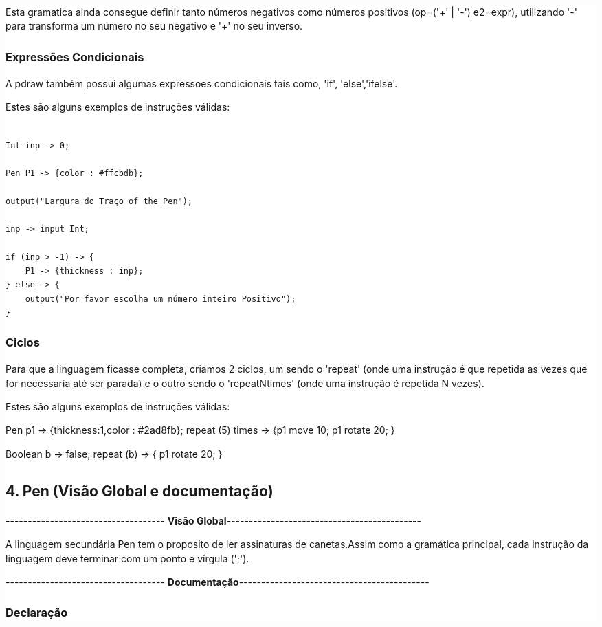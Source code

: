 Esta gramatica ainda consegue definir tanto números negativos como números positivos (op=('+' | '-') e2=expr), utilizando '-' para transforma um número no seu negativo e '+' no seu inverso.


### Expressões Condicionais

A pdraw também possui algumas expressoes condicionais tais como, 'if', 'else','ifelse'.

Estes são alguns exemplos de instruções válidas:

```

Int inp -> 0;

Pen P1 -> {color : #ffcbdb};

output("Largura do Traço of the Pen");

inp -> input Int;

if (inp > -1) -> {
    P1 -> {thickness : inp};
} else -> {
    output("Por favor escolha um número inteiro Positivo");
} 

```

### Ciclos

Para que a linguagem ficasse completa, criamos 2 ciclos, um sendo o 'repeat' (onde uma instrução é que repetida as vezes que for necessaria até ser parada) e o outro sendo o 'repeatNtimes' (onde uma instrução é repetida N vezes).

Estes são alguns exemplos de instruções válidas:
  
  Pen p1 -> {thickness:1,color : #2ad8fb};
  repeat (5) times -> {p1 move 10;
      p1 rotate 20;
  }

  Boolean b -> false;
  repeat (b) -> {
      p1 rotate 20;
  }

## 4. Pen (Visão Global e documentação)
------------------------------------ **Visão Global**--------------------------------------------

A linguagem secundária Pen tem o proposito de ler assinaturas de canetas.Assim como a gramática principal, cada instrução da linguagem deve terminar com um ponto e vírgula (';').

------------------------------------ **Documentação**-------------------------------------------
### Declaração
